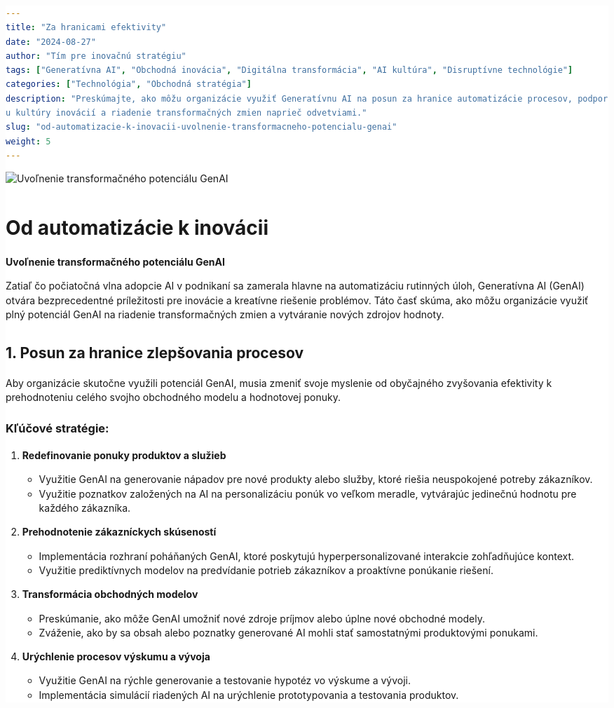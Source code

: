 ```yaml
---
title: "Za hranicami efektivity"
date: "2024-08-27"
author: "Tím pre inovačnú stratégiu"
tags: ["Generatívna AI", "Obchodná inovácia", "Digitálna transformácia", "AI kultúra", "Disruptívne technológie"]
categories: ["Technológia", "Obchodná stratégia"]
description: "Preskúmajte, ako môžu organizácie využiť Generatívnu AI na posun za hranice automatizácie procesov, podporu kultúry inovácií a riadenie transformačných zmien naprieč odvetviami."
slug: "od-automatizacie-k-inovacii-uvolnenie-transformacneho-potencialu-genai"
weight: 5
---
```


![Uvoľnenie transformačného potenciálu GenAI](/5.png)

# Od automatizácie k inovácii
**Uvoľnenie transformačného potenciálu GenAI**

Zatiaľ čo počiatočná vlna adopcie AI v podnikaní sa zamerala hlavne na automatizáciu rutinných úloh, Generatívna AI (GenAI) otvára bezprecedentné príležitosti pre inovácie a kreatívne riešenie problémov. Táto časť skúma, ako môžu organizácie využiť plný potenciál GenAI na riadenie transformačných zmien a vytváranie nových zdrojov hodnoty.

## 1. Posun za hranice zlepšovania procesov

Aby organizácie skutočne využili potenciál GenAI, musia zmeniť svoje myslenie od obyčajného zvyšovania efektivity k prehodnoteniu celého svojho obchodného modelu a hodnotovej ponuky.

### Kľúčové stratégie:

1. **Redefinovanie ponuky produktov a služieb**
   - Využitie GenAI na generovanie nápadov pre nové produkty alebo služby, ktoré riešia neuspokojené potreby zákazníkov.
   - Využitie poznatkov založených na AI na personalizáciu ponúk vo veľkom meradle, vytvárajúc jedinečnú hodnotu pre každého zákazníka.

2. **Prehodnotenie zákazníckych skúseností**
   - Implementácia rozhraní poháňaných GenAI, ktoré poskytujú hyperpersonalizované interakcie zohľadňujúce kontext.
   - Využitie prediktívnych modelov na predvídanie potrieb zákazníkov a proaktívne ponúkanie riešení.

3. **Transformácia obchodných modelov**
   - Preskúmanie, ako môže GenAI umožniť nové zdroje príjmov alebo úplne nové obchodné modely.
   - Zváženie, ako by sa obsah alebo poznatky generované AI mohli stať samostatnými produktovými ponukami.

4. **Urýchlenie procesov výskumu a vývoja**
   - Využitie GenAI na rýchle generovanie a testovanie hypotéz vo výskume a vývoji.
   - Implementácia simulácií riadených AI na urýchlenie prototypovania a testovania produktov.

